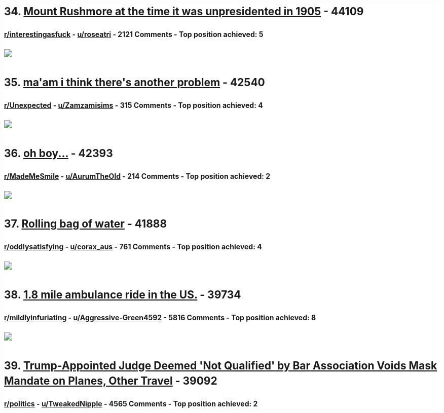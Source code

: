 ## 34. [Mount Rushmore at the time it was unpresidented in 1905](http://reddit.com/r/interestingasfuck/comments/u7afqr/mount_rushmore_at_the_time_it_was_unpresidented/) - 44109
#### [r/interestingasfuck](http://reddit.com/r/interestingasfuck) - [u/roseatri](http://reddit.com/u/roseatri) - 2121 Comments - Top position achieved: 5

<a href="https://i.redd.it/2o10tpscsiu81.jpg"><img src="https://b.thumbs.redditmedia.com/YjgJ__6bmm7atsCrHFN2sSLwq1z3iPQqvyOy4HwdEbk.jpg"></img></a>

## 35. [ma'am i think there's another problem](http://reddit.com/r/Unexpected/comments/u6tsba/maam_i_think_theres_another_problem/) - 42540
#### [r/Unexpected](http://reddit.com/r/Unexpected) - [u/Zamzamisims](http://reddit.com/u/Zamzamisims) - 315 Comments - Top position achieved: 4

<a href="https://v.redd.it/74h47i1x5eu81"><img src="https://b.thumbs.redditmedia.com/38upNHmfXpF7lVlABON6Ahv5AAZ05TLzPlEKGXrg-eY.jpg"></img></a>

## 36. [oh boy...](http://reddit.com/r/MadeMeSmile/comments/u7031r/oh_boy/) - 42393
#### [r/MadeMeSmile](http://reddit.com/r/MadeMeSmile) - [u/AurumTheOld](http://reddit.com/u/AurumTheOld) - 214 Comments - Top position achieved: 2

<a href="https://v.redd.it/q9gnyqh63gu81"><img src="https://b.thumbs.redditmedia.com/GeIFzP33Llmf981i6wPIQg8weA3gCCKEeH3zZj-gfqk.jpg"></img></a>

## 37. [Rolling bag of water](http://reddit.com/r/oddlysatisfying/comments/u72s7w/rolling_bag_of_water/) - 41888
#### [r/oddlysatisfying](http://reddit.com/r/oddlysatisfying) - [u/corax_aus](http://reddit.com/u/corax_aus) - 761 Comments - Top position achieved: 4

<a href="https://v.redd.it/ddr2u0cozgu81"><img src="https://b.thumbs.redditmedia.com/y-70Zl_1kYoY9HsSDANgKVLuUm0TbjsZh3SdAnhhtCY.jpg"></img></a>

## 38. [1.8 mile ambulance ride in the US.](http://reddit.com/r/mildlyinfuriating/comments/u74cg0/18_mile_ambulance_ride_in_the_us/) - 39734
#### [r/mildlyinfuriating](http://reddit.com/r/mildlyinfuriating) - [u/Aggressive-Green4592](http://reddit.com/u/Aggressive-Green4592) - 5816 Comments - Top position achieved: 8

<a href="https://i.redd.it/p09kwsd1fhu81.jpg"><img src="https://b.thumbs.redditmedia.com/l6z13bLd26yqOB5oC6hPG8B-WVemGBSmM2RYK6laIHY.jpg"></img></a>

## 39. [Trump-Appointed Judge Deemed 'Not Qualified' by Bar Association Voids Mask Mandate on Planes, Other Travel](http://reddit.com/r/politics/comments/u738z9/trumpappointed_judge_deemed_not_qualified_by_bar/) - 39092
#### [r/politics](http://reddit.com/r/politics) - [u/TweakedNipple](http://reddit.com/u/TweakedNipple) - 4565 Comments - Top position achieved: 2
